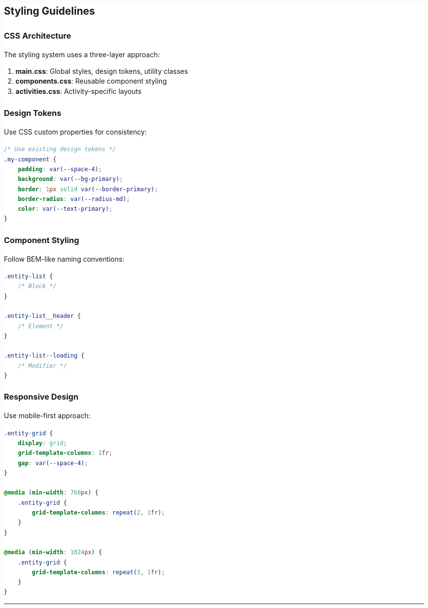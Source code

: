 ## Styling Guidelines

### CSS Architecture
The styling system uses a three-layer approach:

1. **main.css**: Global styles, design tokens, utility classes
2. **components.css**: Reusable component styling
3. **activities.css**: Activity-specific layouts

### Design Tokens
Use CSS custom properties for consistency:
```css
/* Use existing design tokens */
.my-component {
    padding: var(--space-4);
    background: var(--bg-primary);
    border: 1px solid var(--border-primary);
    border-radius: var(--radius-md);
    color: var(--text-primary);
}
```

### Component Styling
Follow BEM-like naming conventions:
```css
.entity-list {
    /* Block */
}

.entity-list__header {
    /* Element */
}

.entity-list--loading {
    /* Modifier */
}
```

### Responsive Design
Use mobile-first approach:
```css
.entity-grid {
    display: grid;
    grid-template-columns: 1fr;
    gap: var(--space-4);
}

@media (min-width: 768px) {
    .entity-grid {
        grid-template-columns: repeat(2, 1fr);
    }
}

@media (min-width: 1024px) {
    .entity-grid {
        grid-template-columns: repeat(3, 1fr);
    }
}
```

---